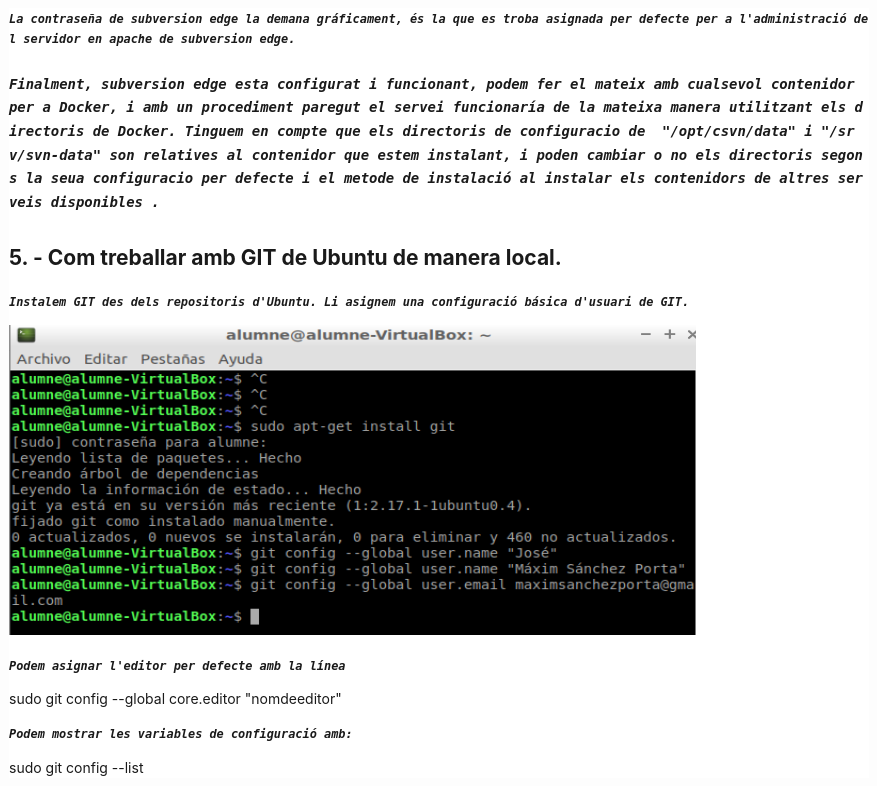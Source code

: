 ***`La contraseña de subversion edge la demana gráficament, és la que es troba asignada per defecte per a l'administració del servidor en apache de subversion edge.`***

### ***`Finalment, subversion edge esta configurat i funcionant, podem fer el mateix amb cualsevol contenidor  per a Docker, i amb un procediment paregut el servei funcionaría de la mateixa manera utilitzant els directoris de Docker. Tinguem en compte que els directoris de configuracio de  "/opt/csvn/data" i "/srv/svn-data" son relatives al contenidor que estem instalant, i poden cambiar o no els directoris segons la seua configuracio per defecte i el metode de instalació al instalar els contenidors de altres serveis disponibles .  `***

## 5. - Com treballar amb GIT de Ubuntu de manera local.

***`Instalem GIT des dels repositoris d'Ubuntu. Li asignem una configuració básica d'usuari de GIT.`***

![Imatge](/imatges/imatge7.png)

***`Podem asignar l'editor per defecte amb la línea`*** 

sudo git config --global core.editor "nomdeeditor"

***`Podem mostrar les variables de configuració amb:`*** 

sudo git config --list
